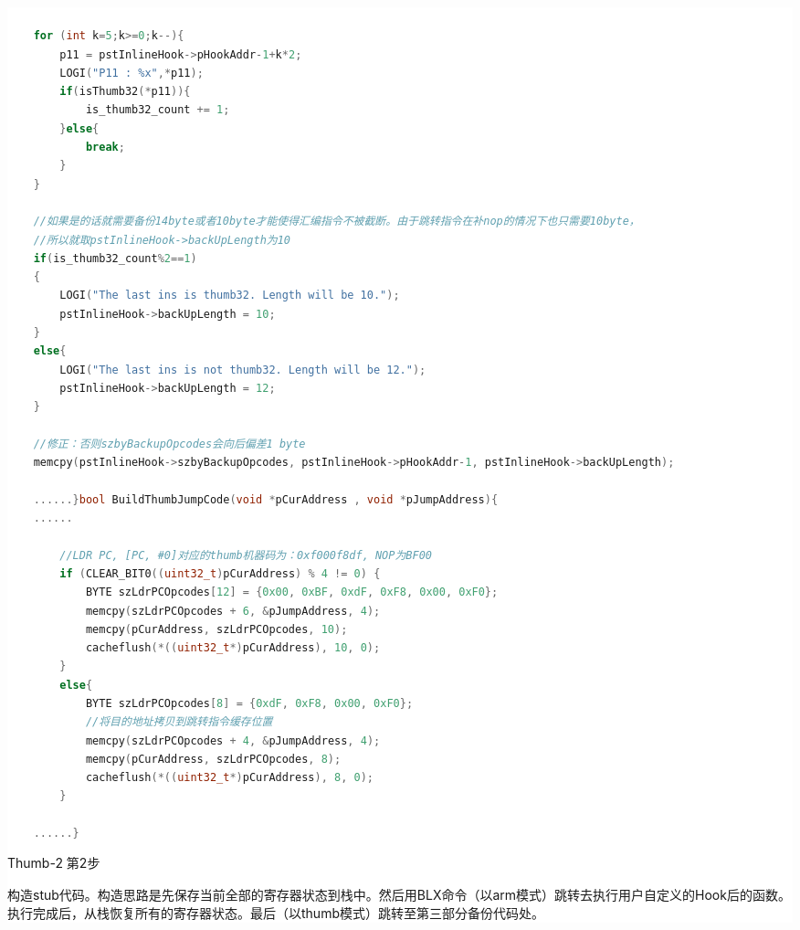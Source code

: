 ``` c

    for (int k=5;k>=0;k--){
        p11 = pstInlineHook->pHookAddr-1+k*2;
        LOGI("P11 : %x",*p11);
        if(isThumb32(*p11)){
            is_thumb32_count += 1;
        }else{
            break;
        }
    }

    //如果是的话就需要备份14byte或者10byte才能使得汇编指令不被截断。由于跳转指令在补nop的情况下也只需要10byte， 
    //所以就取pstInlineHook->backUpLength为10 
    if(is_thumb32_count%2==1)
    {
        LOGI("The last ins is thumb32. Length will be 10.");
        pstInlineHook->backUpLength = 10;
    }
    else{
        LOGI("The last ins is not thumb32. Length will be 12.");
        pstInlineHook->backUpLength = 12;
    }

    //修正：否则szbyBackupOpcodes会向后偏差1 byte 
    memcpy(pstInlineHook->szbyBackupOpcodes, pstInlineHook->pHookAddr-1, pstInlineHook->backUpLength); 
    
    ......}bool BuildThumbJumpCode(void *pCurAddress , void *pJumpAddress){
    ......

        //LDR PC, [PC, #0]对应的thumb机器码为：0xf000f8df, NOP为BF00 
        if (CLEAR_BIT0((uint32_t)pCurAddress) % 4 != 0) {
            BYTE szLdrPCOpcodes[12] = {0x00, 0xBF, 0xdF, 0xF8, 0x00, 0xF0};
            memcpy(szLdrPCOpcodes + 6, &pJumpAddress, 4);
            memcpy(pCurAddress, szLdrPCOpcodes, 10);
            cacheflush(*((uint32_t*)pCurAddress), 10, 0);
        }
        else{
            BYTE szLdrPCOpcodes[8] = {0xdF, 0xF8, 0x00, 0xF0};
            //将目的地址拷贝到跳转指令缓存位置 
            memcpy(szLdrPCOpcodes + 4, &pJumpAddress, 4);
            memcpy(pCurAddress, szLdrPCOpcodes, 8);
            cacheflush(*((uint32_t*)pCurAddress), 8, 0);
        }

    ......}
```
Thumb-2 第2步  

构造stub代码。构造思路是先保存当前全部的寄存器状态到栈中。然后用BLX命令（以arm模式）跳转去执行用户自定义的Hook后的函数。执行完成后，从栈恢复所有的寄存器状态。最后（以thumb模式）跳转至第三部分备份代码处。  
